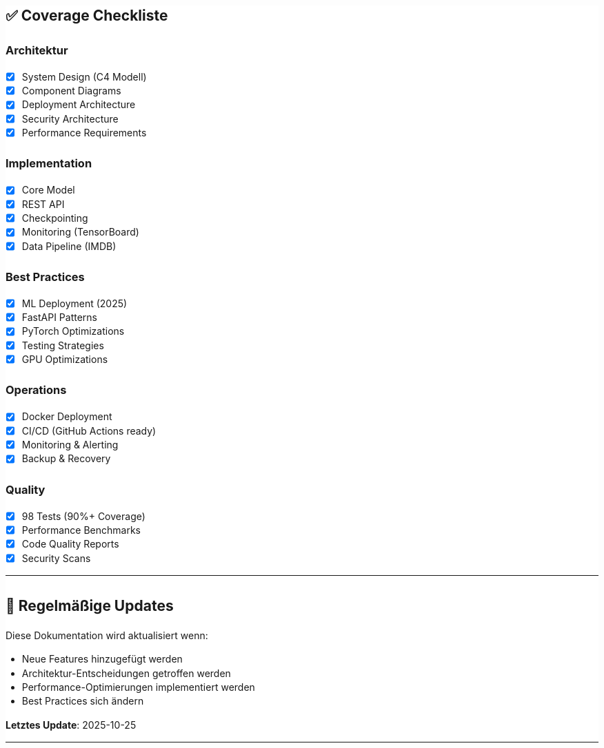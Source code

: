 
## ✅ Coverage Checkliste

### Architektur
- [x] System Design (C4 Modell)
- [x] Component Diagrams
- [x] Deployment Architecture
- [x] Security Architecture
- [x] Performance Requirements

### Implementation
- [x] Core Model
- [x] REST API
- [x] Checkpointing
- [x] Monitoring (TensorBoard)
- [x] Data Pipeline (IMDB)

### Best Practices
- [x] ML Deployment (2025)
- [x] FastAPI Patterns
- [x] PyTorch Optimizations
- [x] Testing Strategies
- [x] GPU Optimizations

### Operations
- [x] Docker Deployment
- [x] CI/CD (GitHub Actions ready)
- [x] Monitoring & Alerting
- [x] Backup & Recovery

### Quality
- [x] 98 Tests (90%+ Coverage)
- [x] Performance Benchmarks
- [x] Code Quality Reports
- [x] Security Scans

---

## 🔄 Regelmäßige Updates

Diese Dokumentation wird aktualisiert wenn:
- Neue Features hinzugefügt werden
- Architektur-Entscheidungen getroffen werden
- Performance-Optimierungen implementiert werden
- Best Practices sich ändern

**Letztes Update**: 2025-10-25

---
